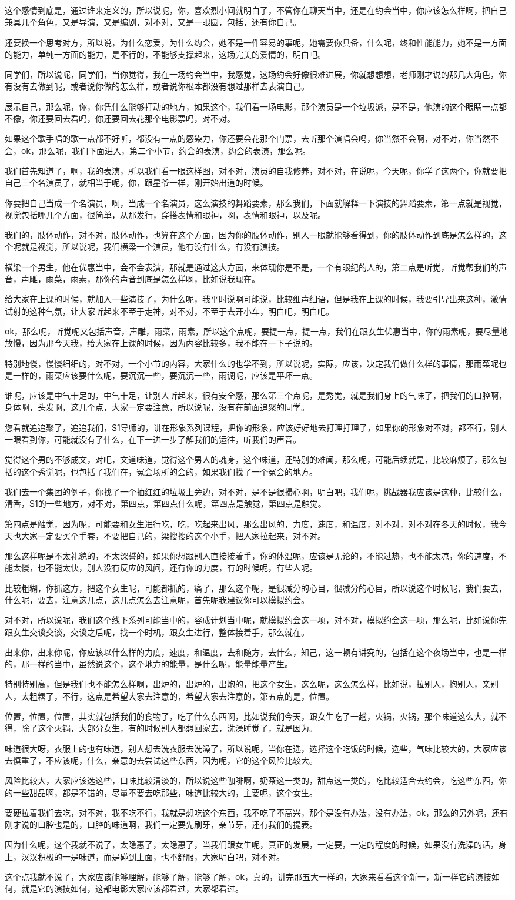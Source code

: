 这个感情到底是，通过谁来定义的，所以说呢，你，喜欢烈小间就明白了，不管你在聊天当中，还是在约会当中，你应该怎么样啊，把自己兼具几个角色，又是导演，又是编剧，对不对，又是一眼圆，包括，还有你自己。

还要换一个思考对方，所以说，为什么恋爱，为什么约会，她不是一件容易的事呢，她需要你具备，什么呢，终和性能能力，她不是一方面的能力，单纯一方面的能力，是不行的，不能够支撑起来，这场完美的爱情的，明白吧。

同学们，所以说呢，同学们，当你觉得，我在一场约会当中，我感觉，这场约会好像很难进展，你就想想想，老师刚才说的那几大角色，你有没有去做到呢，或者说你做的怎么样，或者说你根本都没有想过那样去表演自己。

展示自己，那么呢，你，你凭什么能够打动的地方，如果这个，我们看一场电影，那个演员是一个垃圾派，是不是，他演的这个眼睛一点都不像，你还要回去看吗，你还要回去花那个电影票吗，对不对。

如果这个歌手唱的歌一点都不好听，都没有一点的感染力，你还要会花那个门票，去听那个演唱会吗，你当然不会啊，对不对，你当然不会，ok，那么呢，我们下面进入，第二个小节，约会的表演，约会的表演，那么呢。

我们首先知道了，啊，我的表演，所以我们看一眼这样图，对不对，演员的自我修养，对不对，在说呢，今天呢，你学了这两个，你就要把自己三个名演员了，就相当于呢，你，跟星爷一样，刚开始出道的时候。

你要把自己当成一个名演员，啊，当成一个名演员，这么演技的舞蹈要素，那么我们，下面就解释一下演技的舞蹈要素，第一点就是视觉，视觉包括哪几个方面，很简单，从那发行，穿搭表情和眼神，啊，表情和眼神，以及呢。

我们的，肢体动作，对不对，肢体动作，也算在这个方面，因为你的肢体动作，别人一眼就能够看得到，你的肢体动作到底是怎么样的，这个呢就是视觉，所以说呢，我们横梁一个演员，他有没有什么，有没有演技。

横梁一个男生，他在优惠当中，会不会表演，那就是通过这大方面，来体现你是不是，一个有眼纪的人的，第二点是听觉，听觉帮我们的声音，声雕，雨菜，雨素，那你的声音到底是怎么样啊，比如说我现在。

给大家在上课的时候，就加入一些演技了，为什么呢，我平时说啊可能说，比较细声细语，但是我在上课的时候，我要引导出来这种，激情试射的这种气氛，让大家听起来不至于走神，对不对，不至于去开小车，明白吧，明白吧。

ok，那么呢，听觉呢又包括声音，声雕，雨菜，雨素，所以这个点呢，要提一点，提一点，我们在跟女生优惠当中，你的雨素呢，要尽量地放慢，因为那今天我，给大家在上课的时候，因为内容比较多，我不能在一下子说的。

特别地慢，慢慢细细的，对不对，一个小节的内容，大家什么的也学不到，所以说呢，实际，应该，决定我们做什么样的事情，那雨菜呢也是一样的，雨菜应该要什么呢，要沉沉一些，要沉沉一些，雨调呢，应该是平坏一点。

谁呢，应该是中气十足的，中气十足，让别人听起来，很有安全感，那么第三个点呢，是秀觉，就是我们身上的气味了，把我们的口腔啊，身体啊，头发啊，这几个点，大家一定要注意，所以说呢，没有在前面追聚的同学。

您看就追追聚了，追追我们，S1导师的，讲在形象系列课程，把你的形象，应该好好地去打理打理了，如果你的形象对不对，都不行，别人一眼看到你，可能就没有了什么，在下一进一步了解我们的运往，听我们的声音。

觉得这个男的不够成文，对吧，文道味道，觉得这个男人的魂身，这个味道，还特别的难闻，那么呢，可能后续就是，比较麻烦了，那么包括的这个秀觉呢，也包括了我们在，冤会场所的会的，如果我们找了一个冤会的地方。

我们去一个集团的例子，你找了一个抽红红的垃圾上旁边，对不对，是不是很掃心啊，明白吧，我们呢，挑战器我应该是这种，比较什么，清香，S1的一些地方，对不对，第四点，第四点什么呢，第四点是触觉，第四点是触觉。

第四点是触觉，因为呢，可能要和女生进行吃，吃，吃起来出风，那么出风的，力度，速度，和温度，对不对，对不对在冬天的时候，我今天也大家一定要买个手套，不要把自己的，梁搜搜的这个小手，把人家拉起来，对不对。

那么这样呢是不太礼貌的，不太深誓的，如果你想跟别人直接接着手，你的体温呢，应该是无论的，不能过热，也不能太凉，你的速度，不能太慢，也不能太快，别人没有反应的风间，还有你的力度，有的时候呢，有些人呢。

比较粗糊，你抓这方，把这个女生呢，可能都抓的，痛了，那么这个呢，是很减分的心目，很减分的心目，所以说这个时候呢，我们要去，什么呢，要去，注意这几点，这几点怎么去注意呢，首先呢我建议你可以模拟约会。

对不对，所以说呢，我们这个线下系列可能当中的，容成计划当中呢，就模拟约会这一项，对不对，模拟约会这一项，那么呢，比如说你先跟女生交谈交谈，交谈之后呢，找一个时机，跟女生进行，整体接着手，那么就在。

出来你，出来你呢，你应该以什么样的力度，速度，和温度，去和随方，去什么，知己，这一顿有讲究的，包括在这个夜场当中，也是一样的，那一样的当中，虽然说这个，这个地方的能量，是什么呢，能量能量产生。

特别特别高，但是我们也不能怎么样啊，出炉的，出炉的，出炮的，把这个女生，这么呢，这么怎么样，比如说，拉别人，抱别人，亲别人，太粗糬了，不行，这点是希望大家去注意的，希望大家去注意的，第五点的是，位置。

位置，位置，位置，其实就包括我们的食物了，吃了什么东西啊，比如说我们今天，跟女生吃了一趟，火锅，火锅，那个味道这么大，就不得，除了这个火锅，大部分女生，有的时候别人都想回家去，洗澡睡觉了，就是因为。

味道很大呀，衣服上的也有味道，别人想去洗衣服去洗澡了，所以说呢，当你在选，选择这个吃饭的时候，选些，气味比较大的，大家应该去慎重了，不应该呢，什么，亲意的去尝试这些东西，因为呢，它的这个风险比较大。

风险比较大，大家应该选这些，口味比较清淡的，所以说这些咖啡啊，奶茶这一类的，甜点这一类的，吃比较适合去约会，吃这些东西，你的一些甜品啊，都是不错的，尽量不要去吃那些，味道比较大的，主要呢，这个女生。

要硬拉着我们去吃，对不对，我不吃不行，我就是想吃这个东西，我不吃了不高兴，那个是没有办法，没有办法，ok，那么的另外呢，还有刚才说的口腔也是的，口腔的味道啊，我们一定要先刷牙，亲节牙，还有我们的提表。

因为什么呢，这个我就不说了，太隐惠了，太隐惠了，当我们跟女生呢，真正的发展，一定要，一定的程度的时候，如果没有洗澡的话，身上，汉汉积极的一是味道，而是碰到上面，也不舒服，大家明白吧，对不对。

这个点我就不说了，大家应该能够理解，能够了解，能够了解，ok，真的，讲完那五大一样的，大家来看看这个新一，新一样它的演技如何，就是它的演技如何，这部电影大家应该都看过，大家都看过。
